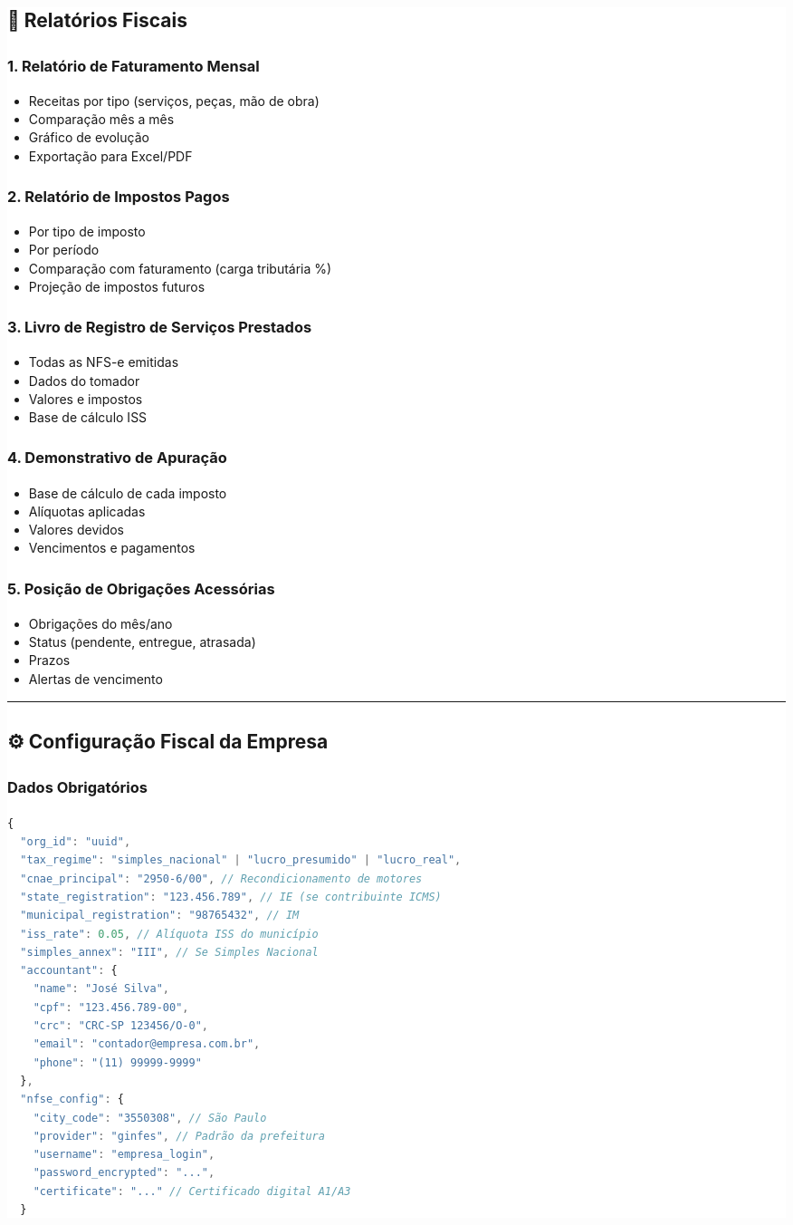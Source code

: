 
## 📄 Relatórios Fiscais

### 1. Relatório de Faturamento Mensal
- Receitas por tipo (serviços, peças, mão de obra)
- Comparação mês a mês
- Gráfico de evolução
- Exportação para Excel/PDF

### 2. Relatório de Impostos Pagos
- Por tipo de imposto
- Por período
- Comparação com faturamento (carga tributária %)
- Projeção de impostos futuros

### 3. Livro de Registro de Serviços Prestados
- Todas as NFS-e emitidas
- Dados do tomador
- Valores e impostos
- Base de cálculo ISS

### 4. Demonstrativo de Apuração
- Base de cálculo de cada imposto
- Alíquotas aplicadas
- Valores devidos
- Vencimentos e pagamentos

### 5. Posição de Obrigações Acessórias
- Obrigações do mês/ano
- Status (pendente, entregue, atrasada)
- Prazos
- Alertas de vencimento

---

## ⚙️ Configuração Fiscal da Empresa

### Dados Obrigatórios
```typescript
{
  "org_id": "uuid",
  "tax_regime": "simples_nacional" | "lucro_presumido" | "lucro_real",
  "cnae_principal": "2950-6/00", // Recondicionamento de motores
  "state_registration": "123.456.789", // IE (se contribuinte ICMS)
  "municipal_registration": "98765432", // IM
  "iss_rate": 0.05, // Alíquota ISS do município
  "simples_annex": "III", // Se Simples Nacional
  "accountant": {
    "name": "José Silva",
    "cpf": "123.456.789-00",
    "crc": "CRC-SP 123456/O-0",
    "email": "contador@empresa.com.br",
    "phone": "(11) 99999-9999"
  },
  "nfse_config": {
    "city_code": "3550308", // São Paulo
    "provider": "ginfes", // Padrão da prefeitura
    "username": "empresa_login",
    "password_encrypted": "...",
    "certificate": "..." // Certificado digital A1/A3
  }
```